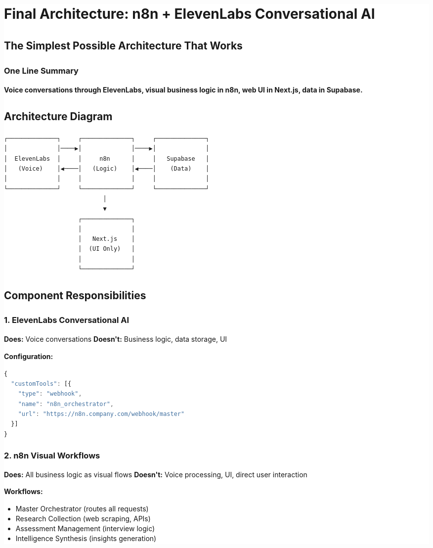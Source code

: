 # Final Architecture: n8n + ElevenLabs Conversational AI

## The Simplest Possible Architecture That Works

### One Line Summary
**Voice conversations through ElevenLabs, visual business logic in n8n, web UI in Next.js, data in Supabase.**

## Architecture Diagram

```
┌──────────────┐     ┌──────────────┐     ┌──────────────┐
│              │────▶│              │────▶│              │
│  ElevenLabs  │     │     n8n      │     │   Supabase   │
│   (Voice)    │◀────│   (Logic)    │◀────│    (Data)    │
│              │     │              │     │              │
└──────────────┘     └──────────────┘     └──────────────┘
                            │
                            ▼
                     ┌──────────────┐
                     │              │
                     │   Next.js    │
                     │  (UI Only)   │
                     │              │
                     └──────────────┘
```

## Component Responsibilities

### 1. ElevenLabs Conversational AI
**Does:** Voice conversations
**Doesn't:** Business logic, data storage, UI

**Configuration:**
```javascript
{
  "customTools": [{
    "type": "webhook",
    "name": "n8n_orchestrator",
    "url": "https://n8n.company.com/webhook/master"
  }]
}
```

### 2. n8n Visual Workflows
**Does:** All business logic as visual flows
**Doesn't:** Voice processing, UI, direct user interaction

**Workflows:**
- Master Orchestrator (routes all requests)
- Research Collection (web scraping, APIs)
- Assessment Management (interview logic)
- Intelligence Synthesis (insights generation)
